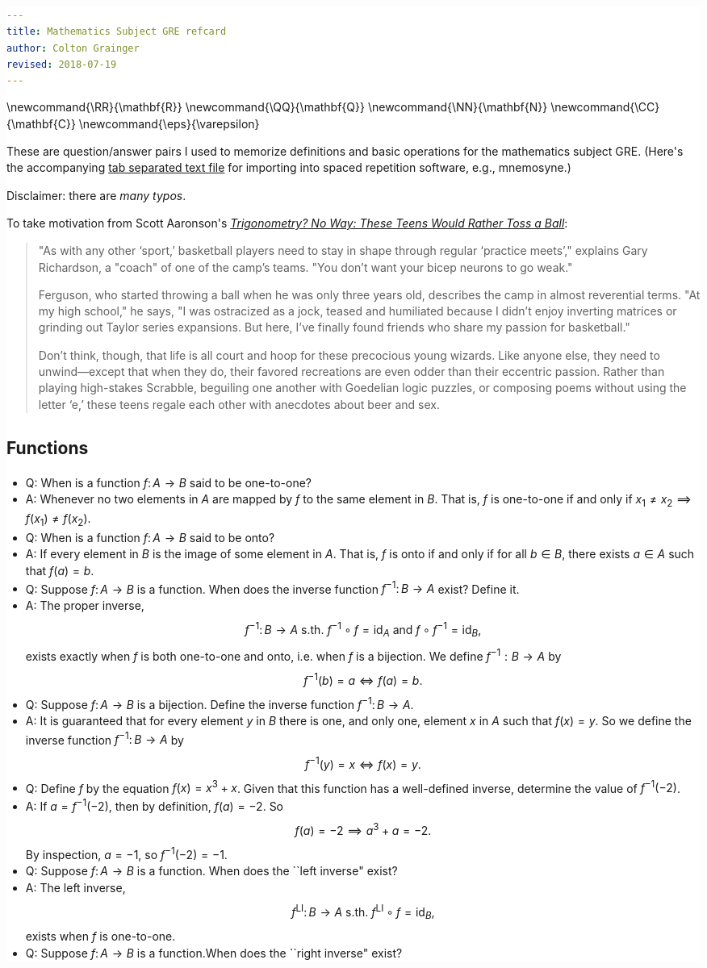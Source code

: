 ```yaml
---
title: Mathematics Subject GRE refcard
author: Colton Grainger
revised: 2018-07-19
---
```


\newcommand{\RR}{\mathbf{R}}
\newcommand{\QQ}{\mathbf{Q}}
\newcommand{\NN}{\mathbf{N}}
\newcommand{\CC}{\mathbf{C}}
\newcommand{\eps}{\varepsilon}

These are question/answer pairs I used to memorize definitions and basic operations for the mathematics subject GRE. (Here's the accompanying [tab separated text file](/2016-10-27-maths-GRE-flashcards.txt) for importing into spaced repetition software, e.g., mnemosyne.)

Disclaimer: there are *many typos*.

To take motivation from Scott Aaronson's *[Trigonometry? No Way: These Teens Would Rather Toss a Ball](https://www.scottaaronson.com/writings/athletes.html)*:

> "As with any other ‘sport,’ basketball players need to stay in shape through regular ‘practice meets’," explains Gary Richardson, a "coach" of one of the camp’s teams. "You don’t want your bicep neurons to go weak."
>
> Ferguson, who started throwing a ball when he was only three years old, describes the camp in almost reverential terms. "At my high school," he says, "I was ostracized as a jock, teased and humiliated because I didn’t enjoy inverting matrices or grinding out Taylor series expansions. But here, I’ve finally found friends who share my passion for basketball."
>
> Don’t think, though, that life is all court and hoop for these precocious young wizards. Like anyone else, they need to unwind—except that when they do, their favored recreations are even odder than their eccentric passion. Rather than playing high-stakes Scrabble, beguiling one another with Goedelian logic puzzles, or composing poems without using the letter ‘e,’ these teens regale each other with anecdotes about beer and sex.

## Functions

- Q: When is a function $f\colon A \to B$ said to be one-to-one? 
- A: Whenever no two elements in $A$ are mapped by $f$ to the same element in $B$. That is, $f$ is one-to-one if and only if $x_1 \neq x_2 \implies f(x_1) \neq f(x_2)$.
- Q: When is a function $f\colon A \to B$ said to be onto? 
- A: If every element in $B$ is the image of some element in $A$. That is, $f$ is onto if and only if for all $b \in B$, there exists $a \in A$ such that $f(a) = b$.
- Q: Suppose $f \colon A \to B$ is a function. When does the inverse function $f^{-1}\colon B \to A$ exist? Define it. 
- A: The proper inverse,$$f^{-1}\colon B \to A \text{ s.th. } f^{-1} \circ f = \text{id}_A \text{ and }f \circ f^{-1} = \text{id}_B,$$exists exactly when $f$ is both one-to-one and onto, i.e. when $f$ is a bijection. We define $f^{-1}:B \to A$ by $$f^{-1}(b) = a \Leftrightarrow f(a) = b.$$
- Q: Suppose $f \colon A \to B$ is a bijection. Define the inverse function $f^{-1} \colon B \to A$. 
- A: It is guaranteed that for every element $y$ in $B$ there is one, and only one, element $x$ in $A$ such that $f(x) = y$. So we define the inverse function $f^{-1} \colon B \to A$ by $$f^{-1}(y) = x \Leftrightarrow f(x) = y. $$
- Q: Define $f$ by the equation $f(x) = x^3 + x$. Given that this function has a well-defined inverse, determine the value of $f^{-1}(-2)$. 
- A: If $a = f^{-1}(-2)$, then by definition, $f(a) = -2$. So $$ f(a) = -2 \implies a^3 + a = -2. $$ By inspection, $a = -1$, so $f^{-1}(-2) = -1$.
- Q: Suppose $f \colon A \to B$ is a function. When does the ``left inverse" exist? 
- A: The left inverse, $$f^{\text{LI}}\colon B \to A \text{ s.th. } f^{\text{LI}} \circ f = \text{id}_B,$$ exists when $f$ is one-to-one.
- Q: Suppose $f \colon A \to B$ is a function.When does the ``right inverse" exist? 